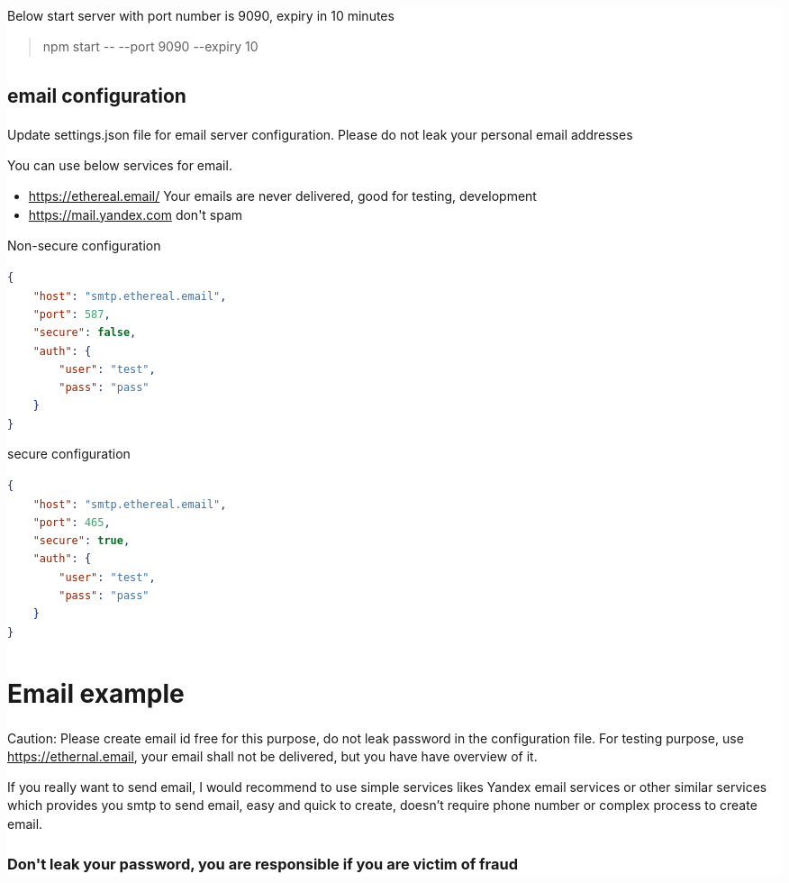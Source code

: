 Below start server with port number is 9090, expiry in 10 minutes

> npm start -- --port 9090  --expiry 10



## email configuration

Update settings.json file for email server configuration. Please do not leak your personal email 
addresses

You can use below services for email.

- https://ethereal.email/  Your emails are never delivered, good for testing, development
- https://mail.yandex.com don't spam

 Non-secure configuration

```json
{
    "host": "smtp.ethereal.email",
    "port": 587,
    "secure": false,  
    "auth": {
        "user": "test",  
        "pass": "pass"  
    }
}
```


 secure configuration
 
```json
{
    "host": "smtp.ethereal.email",
    "port": 465,
    "secure": true,
    "auth": {
        "user": "test",  
        "pass": "pass"  
    }
}
```

# Email example

Caution: Please create email id free for this purpose, do not leak password in the configuration file. For testing purpose, use https://ethernal.email, your email shall not be delivered, but you have have overview of it.

If you really want to send email, I would recommend to use simple services likes Yandex email services or other similar services which provides you smtp to send email, easy and quick to create, doesn’t require phone number or complex process to create email.

### Don't leak your password, you are responsible if you are victim of fraud
